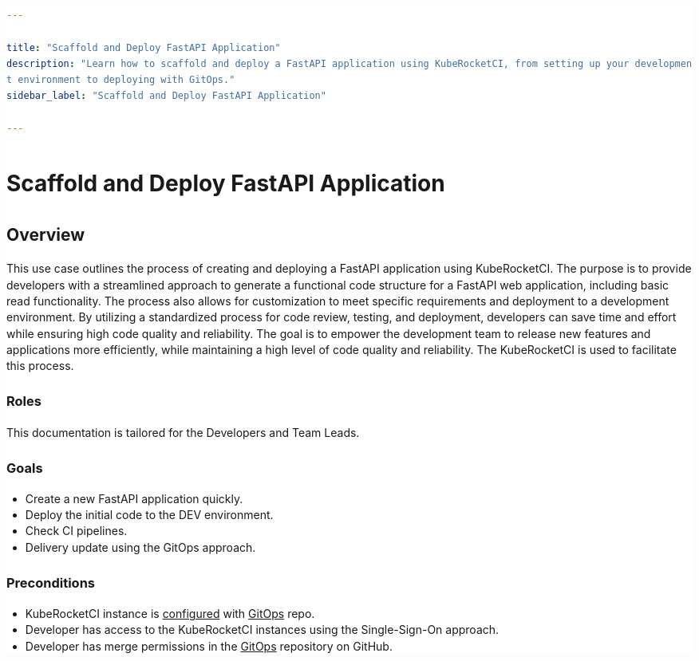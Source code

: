 ```yaml
---

title: "Scaffold and Deploy FastAPI Application"
description: "Learn how to scaffold and deploy a FastAPI application using KubeRocketCI, from setting up your development environment to deploying with GitOps."
sidebar_label: "Scaffold and Deploy FastAPI Application"

---
```



# Scaffold and Deploy FastAPI Application

<head>
  <link rel="canonical" href="https://docs.kuberocketci.io/docs/use-cases/application-scaffolding" />
</head>

## Overview

This use case outlines the process of creating and deploying a FastAPI application using KubeRocketCI.
The purpose is to provide developers with a streamlined approach to generate a functional code structure for a FastAPI web application, including basic read functionality. The process also allows for customization to meet specific requirements and deployment to a development environment. By utilizing a standardized process for code review, testing, and deployment, developers can save time and effort while ensuring high code quality and reliability.
The goal is to empower the development team to release new features and applications more efficiently, while maintaining a high level of code quality and reliability.
The KubeRocketCI is used to facilitate this process.

<div style={{ display: 'flex', justifyContent: 'center' }}>
<iframe width="560" height="315" src="https://www.youtube.com/embed/TcPcIKYvKFo" title="YouTube video player" frameborder="0" allow="accelerometer; autoplay; clipboard-write; encrypted-media; gyroscope; picture-in-picture" allowfullscreen="allowfullscreen"></iframe>
</div>

### Roles

This documentation is tailored for the Developers and Team Leads.

### Goals

- Create a new FastAPI application quickly.
- Deploy the initial code to the DEV environment.
- Check CI pipelines.
- Delivery update using the GitOps approach.

### Preconditions

- KubeRocketCI instance is [configured](../operator-guide/prerequisites.md) with [GitOps](../user-guide/gitops.md) repo.
- Developer has access to the KubeRocketCI instances using the Single-Sign-On approach.
- Developer has merge permissions in the [GitOps](../user-guide/gitops.md) repository on GitHub.
